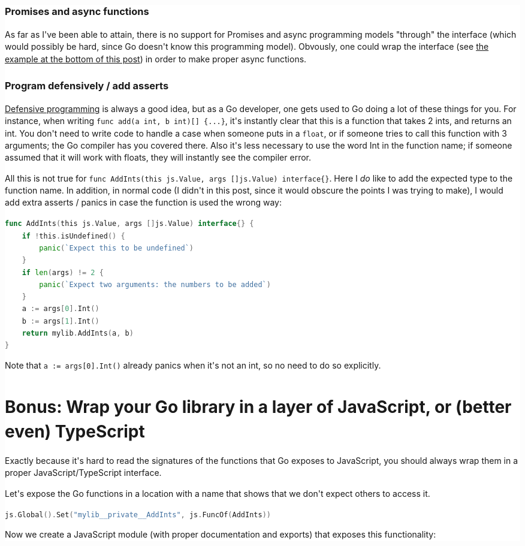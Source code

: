 ### Promises and async functions
As far as I've been able to attain, there is no support for Promises and async programming models "through" the interface (which would possibly be hard, since Go doesn't know this programming model).
Obvously, one could wrap the interface (see [the example at the bottom of this post](#bonus-of-the-bonus-a-proper-async-go-function)) in order to make proper async functions.

### Program defensively / add asserts
[Defensive programming](https://en.wikipedia.org/wiki/Defensive_design) is always a good idea, but as a Go developer, one gets used to Go doing a lot of these things for you.
For instance, when writing `func add(a int, b int)[] {...}`, it's instantly clear that this is a function that takes 2 ints, and returns an int.
You don't need to write code to handle a case when someone puts in a `float`, or if someone tries to call this function with 3 arguments; the Go compiler has you covered there.
Also it's less necessary to use the word Int in the function name; if someone assumed that it will work with floats, they will instantly see the compiler error.

All this is not true for `func AddInts(this js.Value, args []js.Value) interface{}`.
Here I *do* like to add the expected type to the function name.
In addition, in normal code (I didn't in this post, since it would obscure the points I was trying to make), I would add extra asserts / panics in case the function is used the wrong way:

```go
func AddInts(this js.Value, args []js.Value) interface{} {
    if !this.isUndefined() {
        panic(`Expect this to be undefined`)
    }
    if len(args) != 2 {
        panic(`Expect two arguments: the numbers to be added`)
    }
    a := args[0].Int()
    b := args[1].Int()
    return mylib.AddInts(a, b)
}
```

Note that `a := args[0].Int()` already panics when it's not an int, so no need to do so explicitly.


# Bonus: Wrap your Go library in a layer of JavaScript, or (better even) TypeScript
Exactly because it's hard to read the signatures of the functions that Go exposes to JavaScript, you should always wrap them in a proper JavaScript/TypeScript interface.

Let's expose the Go functions in a location with a name that shows that we don't expect others to access it.

```go
js.Global().Set("mylib__private__AddInts", js.FuncOf(AddInts))
```

Now we create a JavaScript module (with proper documentation and exports) that exposes this functionality:
